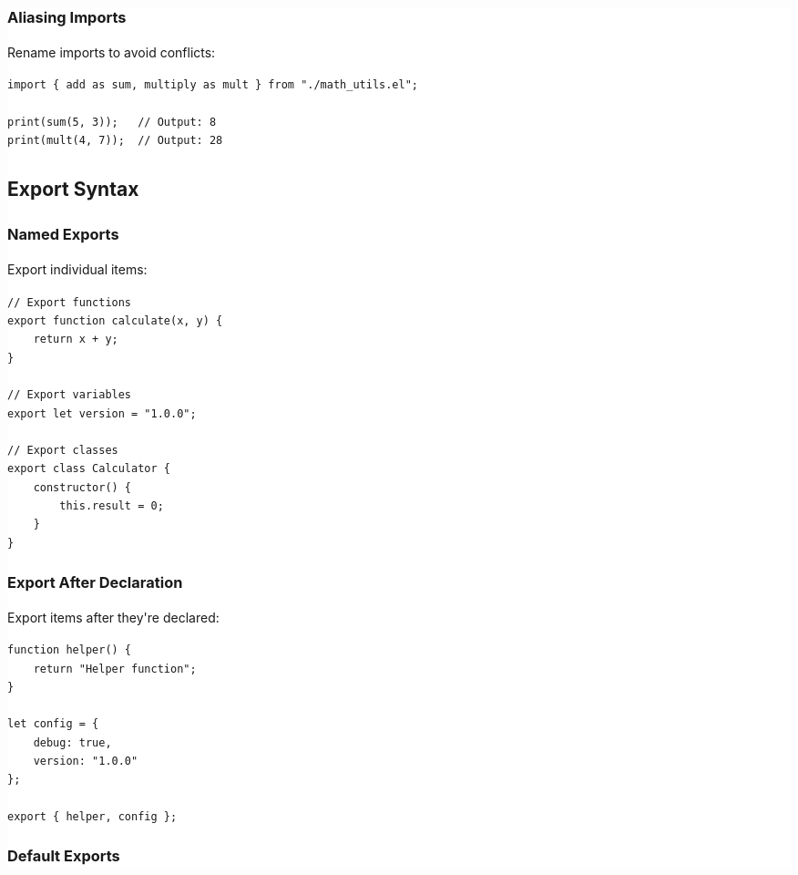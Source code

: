 ### Aliasing Imports

Rename imports to avoid conflicts:

```evil
import { add as sum, multiply as mult } from "./math_utils.el";

print(sum(5, 3));   // Output: 8
print(mult(4, 7));  // Output: 28
```

## Export Syntax

### Named Exports

Export individual items:

```evil
// Export functions
export function calculate(x, y) {
    return x + y;
}

// Export variables
export let version = "1.0.0";

// Export classes
export class Calculator {
    constructor() {
        this.result = 0;
    }
}
```

### Export After Declaration

Export items after they're declared:

```evil
function helper() {
    return "Helper function";
}

let config = {
    debug: true,
    version: "1.0.0"
};

export { helper, config };
```

### Default Exports
